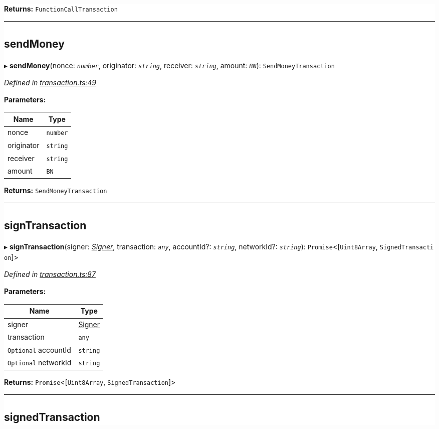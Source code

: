 **Returns:** `FunctionCallTransaction`

___
<a id="sendmoney"></a>

##  sendMoney

▸ **sendMoney**(nonce: *`number`*, originator: *`string`*, receiver: *`string`*, amount: *`BN`*): `SendMoneyTransaction`

*Defined in [transaction.ts:49](https://github.com/nearprotocol/nearlib/blob/7880ebf/src.ts/transaction.ts#L49)*

**Parameters:**

| Name | Type |
| ------ | ------ |
| nonce | `number` |
| originator | `string` |
| receiver | `string` |
| amount | `BN` |

**Returns:** `SendMoneyTransaction`

___
<a id="signtransaction"></a>

##  signTransaction

▸ **signTransaction**(signer: *[Signer](../classes/_signer_.signer.md)*, transaction: *`any`*, accountId?: *`string`*, networkId?: *`string`*): `Promise`<[`Uint8Array`, `SignedTransaction`]>

*Defined in [transaction.ts:87](https://github.com/nearprotocol/nearlib/blob/7880ebf/src.ts/transaction.ts#L87)*

**Parameters:**

| Name | Type |
| ------ | ------ |
| signer | [Signer](../classes/_signer_.signer.md) |
| transaction | `any` |
| `Optional` accountId | `string` |
| `Optional` networkId | `string` |

**Returns:** `Promise`<[`Uint8Array`, `SignedTransaction`]>

___
<a id="signedtransaction"></a>

##  signedTransaction
